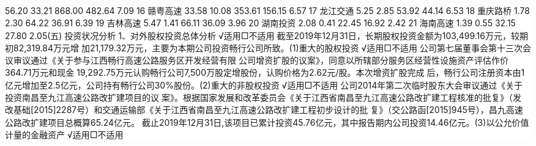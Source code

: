 56.20
33.21
868.00
482.64
7.09
16
赣粤高速
33.58
10.08
353.61
156.15
6.57
17
龙江交通
5.25
2.85
53.92
44.14
6.53
18
重庆路桥
1.78
2.30
64.22
36.91
6.39
19
吉林高速
5.47
1.41
66.11
36.09
3.96
20
湖南投资
2.08
0.41
22.45
16.92
2.42
21
海南高速
1.39
0.55
32.15
27.80
2.05(五)
投资状况分析
1、对外股权投资总体分析
√适用□不适用
截至2019年12月31日，长期股权投资金额为103,499.16万元，较期初82,319.84万元增
加21,179.32万元，主要为本期公司投资畅行公司所致。(1)重大的股权投资
√适用□不适用
公司第七届董事会第十三次会议审议通过《关于参与江西畅行高速公路服务区开发经营有限
公司增资扩股的议案》，同意以所辖部分服务区经营性设施资产评估作价364.71万元和现金
19,292.75万元认购畅行公司7,500万股定增股份，认购价格为2.62元/股。本次增资扩股完成
后，畅行公司注册资本由1亿元增加至2.5亿元，公司持有畅行公司30%股份。(2)重大的非股权投资
√适用□不适用
公司2014年第二次临时股东大会审议通过《关于投资南昌至九江高速公路改扩建项目的议
案》。根据国家发展和改革委员会《关于江西省南昌至九江高速公路改扩建工程核准的批复》（发
改基础[2015]2287号）和交通运输部《关于江西省南昌至九江高速公路改扩建工程初步设计的批
复》（交公路函[2015]945号），昌九高速公路改扩建项目总概算65.24亿元。
截止2019年12月31日,该项目已累计投资45.76亿元，其中报告期内公司投资14.46亿元。(3)以公允价值计量的金融资产
√适用□不适用